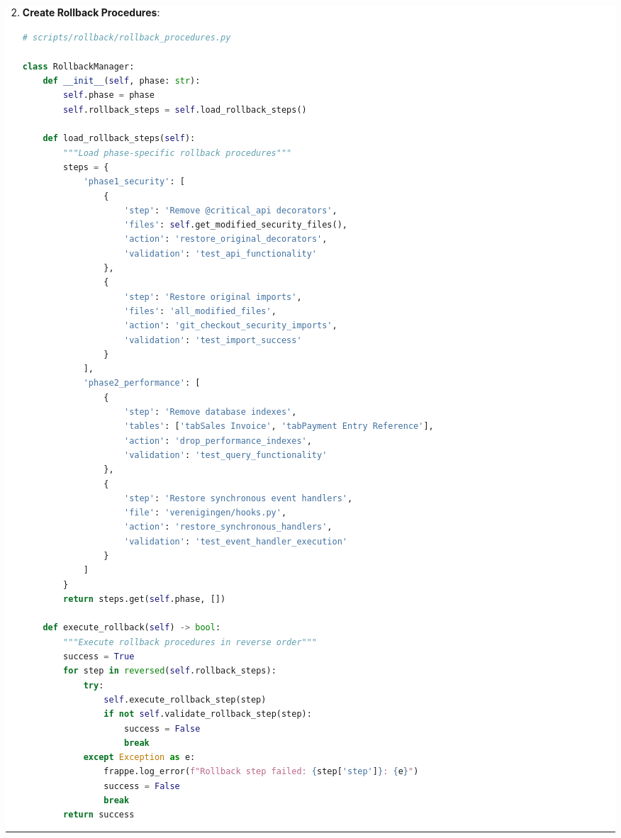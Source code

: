 2. **Create Rollback Procedures**:
   ```python
   # scripts/rollback/rollback_procedures.py

   class RollbackManager:
       def __init__(self, phase: str):
           self.phase = phase
           self.rollback_steps = self.load_rollback_steps()

       def load_rollback_steps(self):
           """Load phase-specific rollback procedures"""
           steps = {
               'phase1_security': [
                   {
                       'step': 'Remove @critical_api decorators',
                       'files': self.get_modified_security_files(),
                       'action': 'restore_original_decorators',
                       'validation': 'test_api_functionality'
                   },
                   {
                       'step': 'Restore original imports',
                       'files': 'all_modified_files',
                       'action': 'git_checkout_security_imports',
                       'validation': 'test_import_success'
                   }
               ],
               'phase2_performance': [
                   {
                       'step': 'Remove database indexes',
                       'tables': ['tabSales Invoice', 'tabPayment Entry Reference'],
                       'action': 'drop_performance_indexes',
                       'validation': 'test_query_functionality'
                   },
                   {
                       'step': 'Restore synchronous event handlers',
                       'file': 'verenigingen/hooks.py',
                       'action': 'restore_synchronous_handlers',
                       'validation': 'test_event_handler_execution'
                   }
               ]
           }
           return steps.get(self.phase, [])

       def execute_rollback(self) -> bool:
           """Execute rollback procedures in reverse order"""
           success = True
           for step in reversed(self.rollback_steps):
               try:
                   self.execute_rollback_step(step)
                   if not self.validate_rollback_step(step):
                       success = False
                       break
               except Exception as e:
                   frappe.log_error(f"Rollback step failed: {step['step']}: {e}")
                   success = False
                   break
           return success
   ```

---
